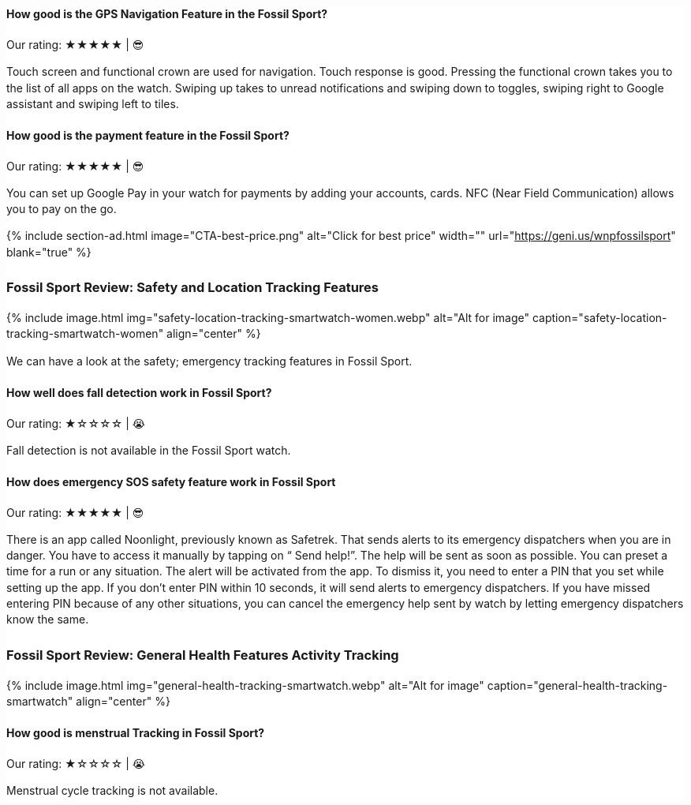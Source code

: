 #### How good is the GPS Navigation Feature in the Fossil Sport?

Our rating: ★★★★★ | 😎

Touch screen and functional crown are used for navigation. Touch response is good. Pressing the functional crown takes you to the list of all apps on the watch. Swiping up takes to unread notifications and swiping down to toggles, swiping right to Google assistant and swiping left to tiles.

#### How good is the payment feature in the Fossil Sport?

Our rating: ★★★★★ | 😎

You can set up Google Pay in your watch for payments by adding your accounts, cards. NFC (Near Field Communication) allows you to pay on the go.

{% include section-ad.html image="CTA-best-price.png" alt="Click for best price" width="" url="https://geni.us/wnpfossilsport" blank="true" %}

### Fossil Sport Review: Safety and Location Tracking Features

{% include image.html img="safety-location-tracking-smartwatch-women.webp" alt="Alt for image" caption="safety-location-tracking-smartwatch-women" align="center" %}

We can have a look at the safety; emergency tracking features in Fossil Sport.

#### How well does fall detection work in Fossil Sport?

Our rating: ★☆☆☆☆ | 😭

Fall detection is not available in the Fossil Sport watch.

#### How does emergency SOS safety feature work in Fossil Sport

Our rating: ★★★★★ | 😎

There is an app called Noonlight, previously known as Safetrek. That sends alerts to its emergency dispatchers when you are in danger. You have to access it manually by tapping on “ Send help!”.  The help will be sent as soon as possible. You can preset a time for a run or any situation.
The alert will be activated from the app. To dismiss it, you need to enter a PIN that you set while setting up the app. If you don’t enter PIN within 10 seconds, it will send alerts to emergency dispatchers. If you have missed entering PIN because of any other situations, you can cancel the emergency help sent by watch by letting emergency dispatchers know the same.

### Fossil Sport Review: General Health Features Activity Tracking

{% include image.html img="general-health-tracking-smartwatch.webp" alt="Alt for image" caption="general-health-tracking-smartwatch" align="center" %}

#### How good is menstrual Tracking in Fossil Sport?

Our rating: ★☆☆☆☆ | 😭

Menstrual cycle tracking is not available.
